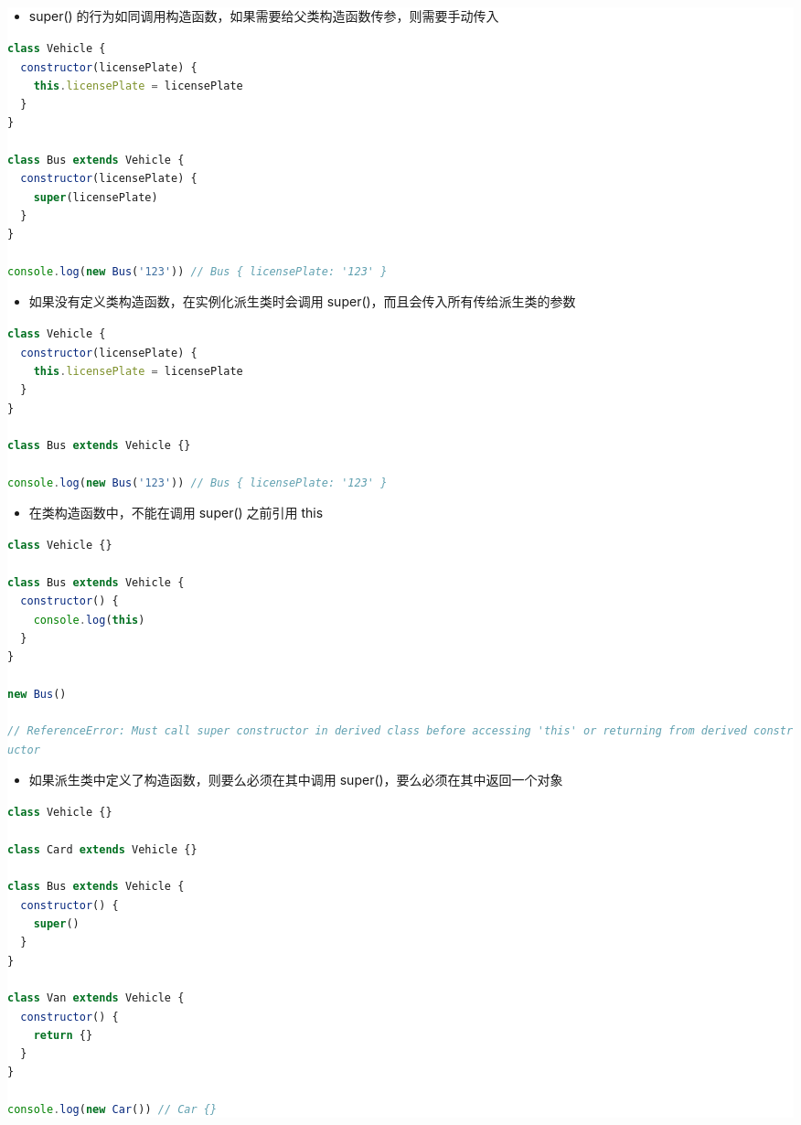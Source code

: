 - super() 的行为如同调用构造函数，如果需要给父类构造函数传参，则需要手动传入

```js
class Vehicle {
  constructor(licensePlate) {
    this.licensePlate = licensePlate
  }
}

class Bus extends Vehicle {
  constructor(licensePlate) {
    super(licensePlate)
  }
}

console.log(new Bus('123')) // Bus { licensePlate: '123' }
```

- 如果没有定义类构造函数，在实例化派生类时会调用 super()，而且会传入所有传给派生类的参数
```js
class Vehicle {
  constructor(licensePlate) {
    this.licensePlate = licensePlate
  }
}

class Bus extends Vehicle {}

console.log(new Bus('123')) // Bus { licensePlate: '123' }
```

- 在类构造函数中，不能在调用 super() 之前引用 this

```js
class Vehicle {}

class Bus extends Vehicle {
  constructor() {
    console.log(this)
  }
}

new Bus()

// ReferenceError: Must call super constructor in derived class before accessing 'this' or returning from derived constructor
```

- 如果派生类中定义了构造函数，则要么必须在其中调用 super()，要么必须在其中返回一个对象

```js
class Vehicle {}

class Card extends Vehicle {}

class Bus extends Vehicle {
  constructor() {
    super()
  }
}

class Van extends Vehicle {
  constructor() {
    return {}
  }
}

console.log(new Car()) // Car {}
```